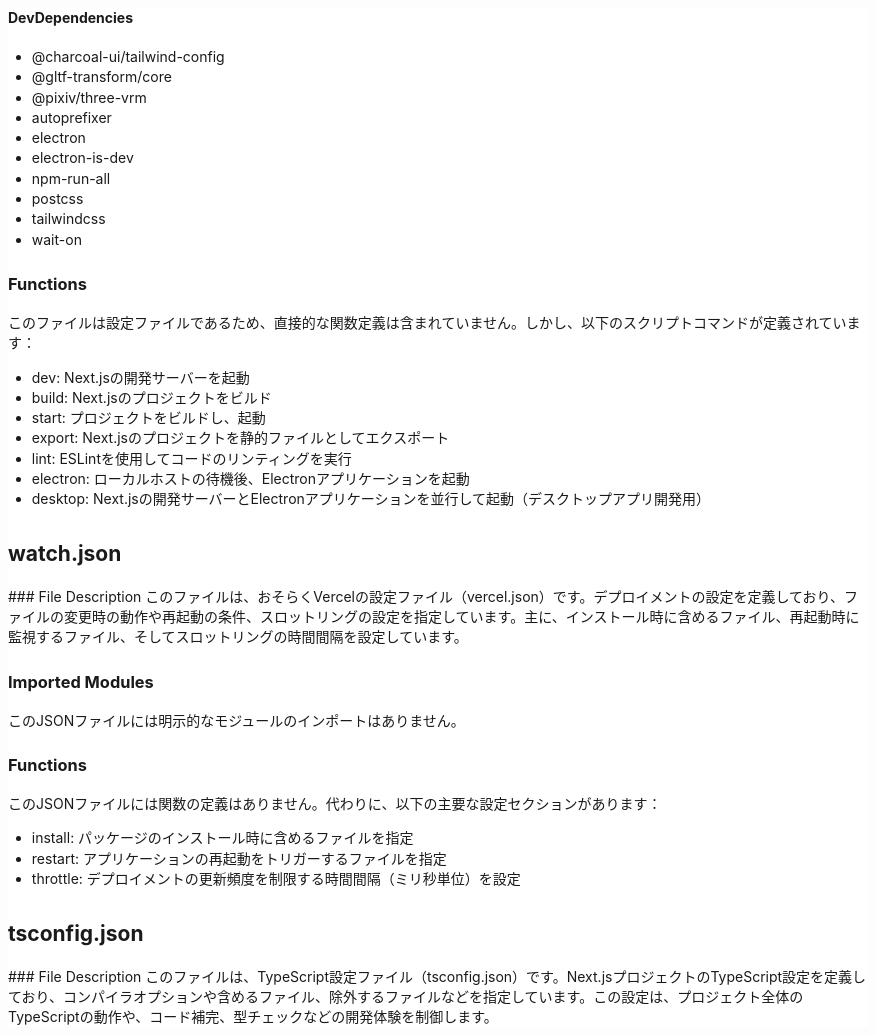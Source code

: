 #### DevDependencies

- @charcoal-ui/tailwind-config
- @gltf-transform/core
- @pixiv/three-vrm
- autoprefixer
- electron
- electron-is-dev
- npm-run-all
- postcss
- tailwindcss
- wait-on

### Functions

このファイルは設定ファイルであるため、直接的な関数定義は含まれていません。しかし、以下のスクリプトコマンドが定義されています：

- dev: Next.jsの開発サーバーを起動
- build: Next.jsのプロジェクトをビルド
- start: プロジェクトをビルドし、起動
- export: Next.jsのプロジェクトを静的ファイルとしてエクスポート
- lint: ESLintを使用してコードのリンティングを実行
- electron: ローカルホストの待機後、Electronアプリケーションを起動
- desktop: Next.jsの開発サーバーとElectronアプリケーションを並行して起動（デスクトップアプリ開発用）

</answer>

## watch.json

<answer>
### File Description
このファイルは、おそらくVercelの設定ファイル（vercel.json）です。デプロイメントの設定を定義しており、ファイルの変更時の動作や再起動の条件、スロットリングの設定を指定しています。主に、インストール時に含めるファイル、再起動時に監視するファイル、そしてスロットリングの時間間隔を設定しています。

### Imported Modules

このJSONファイルには明示的なモジュールのインポートはありません。

### Functions

このJSONファイルには関数の定義はありません。代わりに、以下の主要な設定セクションがあります：

- install: パッケージのインストール時に含めるファイルを指定
- restart: アプリケーションの再起動をトリガーするファイルを指定
- throttle: デプロイメントの更新頻度を制限する時間間隔（ミリ秒単位）を設定

</answer>

## tsconfig.json

<answer>
### File Description
このファイルは、TypeScript設定ファイル（tsconfig.json）です。Next.jsプロジェクトのTypeScript設定を定義しており、コンパイラオプションや含めるファイル、除外するファイルなどを指定しています。この設定は、プロジェクト全体のTypeScriptの動作や、コード補完、型チェックなどの開発体験を制御します。

